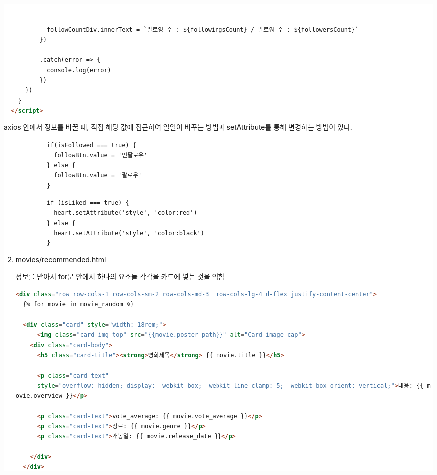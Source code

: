    ```html
               
     
               followCountDiv.innerText = `팔로잉 수 : ${followingsCount} / 팔로워 수 : ${followersCount}`
             })
           
             .catch(error => {
               console.log(error)
             })
         })
       }
     </script>
   ```

   axios 안에서 정보를 바꿀 때, 직접 해당 값에 접근하여 일일이 바꾸는 방법과 setAttribute를 통해 변경하는 방법이 있다.

   ```html
               if(isFollowed === true) {
                 followBtn.value = '언팔로우'
               } else {
                 followBtn.value = '팔로우'
               }
   ```

   ```html
               if (isLiked === true) {
                 heart.setAttribute('style', 'color:red')
               } else {
                 heart.setAttribute('style', 'color:black')
               }
   ```

   

2. movies/recommended.html

   정보를 받아서 for문 안에서 하나의 요소들 각각을 카드에 넣는 것을 익힘

   ```html
   <div class="row row-cols-1 row-cols-sm-2 row-cols-md-3  row-cols-lg-4 d-flex justify-content-center">
     {% for movie in movie_random %}
     
     <div class="card" style="width: 18rem;">
         <img class="card-img-top" src="{{movie.poster_path}}" alt="Card image cap">
       <div class="card-body">
         <h5 class="card-title"><strong>영화제목</strong> {{ movie.title }}</h5>
   
         <p class="card-text"
         style="overflow: hidden; display: -webkit-box; -webkit-line-clamp: 5; -webkit-box-orient: vertical;">내용: {{ movie.overview }}</p>
   
         <p class="card-text">vote_average: {{ movie.vote_average }}</p>
         <p class="card-text">장르: {{ movie.genre }}</p>
         <p class="card-text">개봉일: {{ movie.release_date }}</p>
           
       </div>
     </div>
   ```

